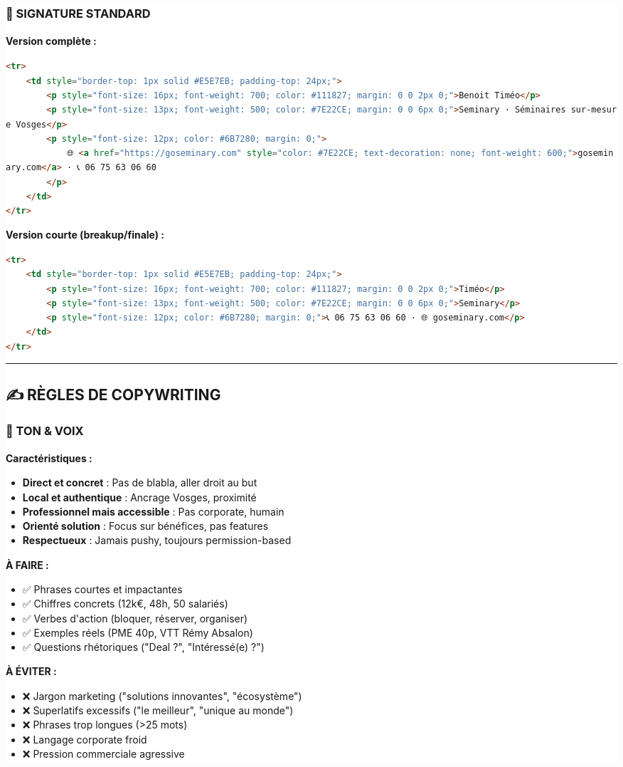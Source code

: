 ### 📝 SIGNATURE STANDARD

**Version complète :**
```html
<tr>
    <td style="border-top: 1px solid #E5E7EB; padding-top: 24px;">
        <p style="font-size: 16px; font-weight: 700; color: #111827; margin: 0 0 2px 0;">Benoit Timéo</p>
        <p style="font-size: 13px; font-weight: 500; color: #7E22CE; margin: 0 0 6px 0;">Seminary · Séminaires sur-mesure Vosges</p>
        <p style="font-size: 12px; color: #6B7280; margin: 0;">
            🌐 <a href="https://goseminary.com" style="color: #7E22CE; text-decoration: none; font-weight: 600;">goseminary.com</a> · 📞 06 75 63 06 60
        </p>
    </td>
</tr>
```

**Version courte (breakup/finale) :**
```html
<tr>
    <td style="border-top: 1px solid #E5E7EB; padding-top: 24px;">
        <p style="font-size: 16px; font-weight: 700; color: #111827; margin: 0 0 2px 0;">Timéo</p>
        <p style="font-size: 13px; font-weight: 500; color: #7E22CE; margin: 0 0 6px 0;">Seminary</p>
        <p style="font-size: 12px; color: #6B7280; margin: 0;">📞 06 75 63 06 60 · 🌐 goseminary.com</p>
    </td>
</tr>
```

---

## ✍️ RÈGLES DE COPYWRITING

### 🎯 TON & VOIX

**Caractéristiques :**
- **Direct et concret** : Pas de blabla, aller droit au but
- **Local et authentique** : Ancrage Vosges, proximité
- **Professionnel mais accessible** : Pas corporate, humain
- **Orienté solution** : Focus sur bénéfices, pas features
- **Respectueux** : Jamais pushy, toujours permission-based

**À FAIRE :**
- ✅ Phrases courtes et impactantes
- ✅ Chiffres concrets (12k€, 48h, 50 salariés)
- ✅ Verbes d'action (bloquer, réserver, organiser)
- ✅ Exemples réels (PME 40p, VTT Rémy Absalon)
- ✅ Questions rhétoriques ("Deal ?", "Intéressé(e) ?")

**À ÉVITER :**
- ❌ Jargon marketing ("solutions innovantes", "écosystème")
- ❌ Superlatifs excessifs ("le meilleur", "unique au monde")
- ❌ Phrases trop longues (>25 mots)
- ❌ Langage corporate froid
- ❌ Pression commerciale agressive
